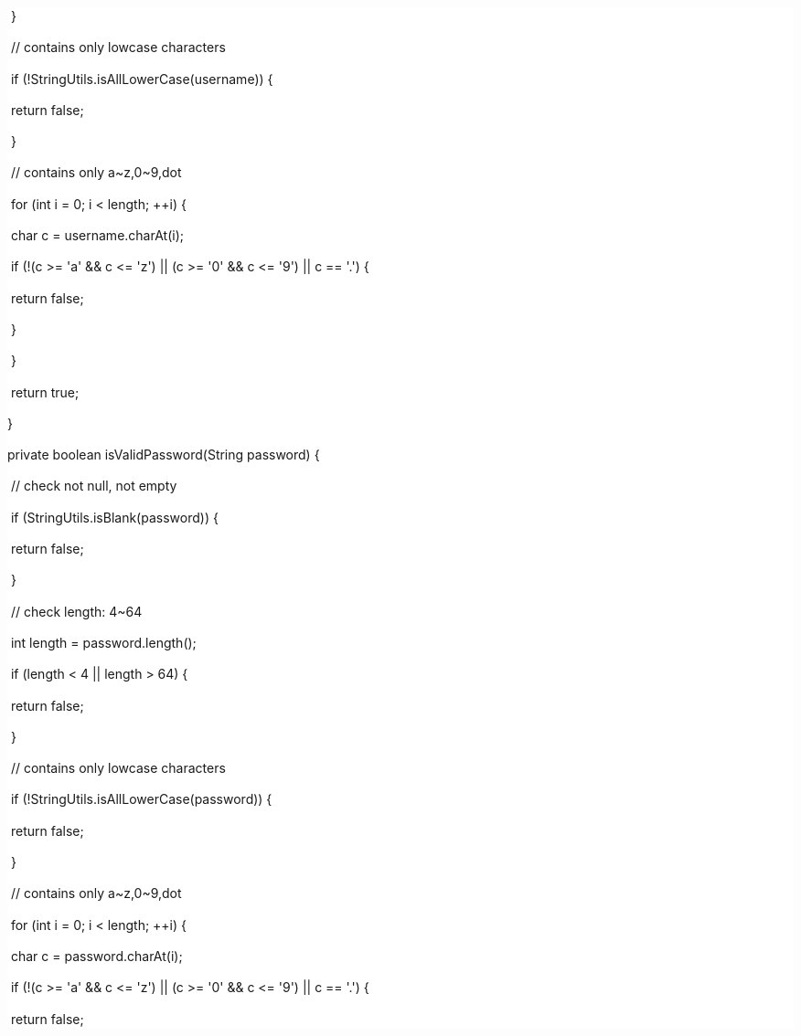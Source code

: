​    }

​    // contains only lowcase characters

​    if (!StringUtils.isAllLowerCase(username)) {

​      return false;

​    }

​    // contains only a~z,0~9,dot

​    for (int i = 0; i < length; ++i) {

​      char c = username.charAt(i);

​      if (!(c >= 'a' && c <= 'z') || (c >= '0' && c <= '9') || c == '.') {

​        return false;

​      }

​    }

​    return true;

  }

  private boolean isValidPassword(String password) {

​    // check not null, not empty

​    if (StringUtils.isBlank(password)) {

​      return false;

​    }

​    // check length: 4~64

​    int length = password.length();

​    if (length < 4 || length > 64) {

​      return false;

​    }

​    // contains only lowcase characters

​    if (!StringUtils.isAllLowerCase(password)) {

​      return false;

​    }

​    // contains only a~z,0~9,dot

​    for (int i = 0; i < length; ++i) {

​      char c = password.charAt(i);

​      if (!(c >= 'a' && c <= 'z') || (c >= '0' && c <= '9') || c == '.') {

​        return false;
